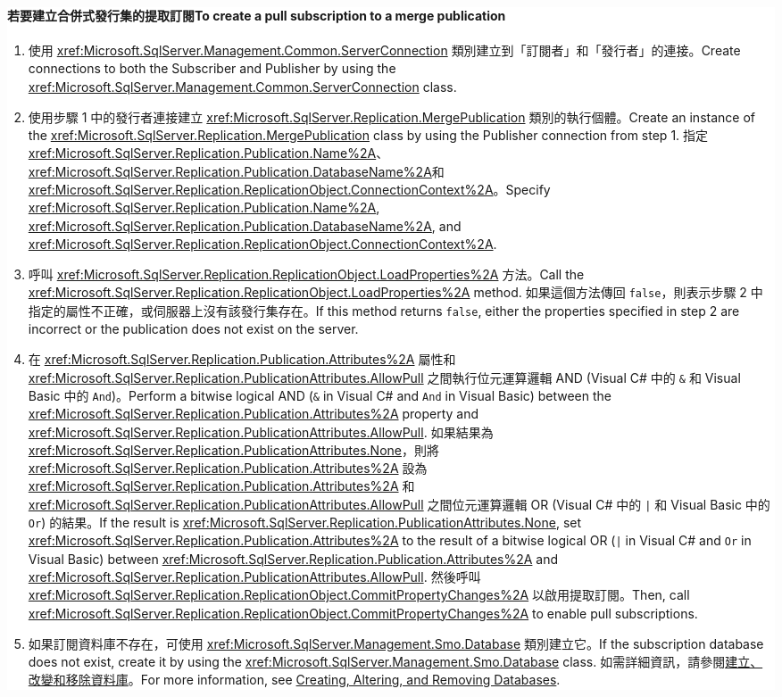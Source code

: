 #### <a name="to-create-a-pull-subscription-to-a-merge-publication"></a><span data-ttu-id="d9fbc-223">若要建立合併式發行集的提取訂閱</span><span class="sxs-lookup"><span data-stu-id="d9fbc-223">To create a pull subscription to a merge publication</span></span>  
  
1.  <span data-ttu-id="d9fbc-224">使用 <xref:Microsoft.SqlServer.Management.Common.ServerConnection> 類別建立到「訂閱者」和「發行者」的連接。</span><span class="sxs-lookup"><span data-stu-id="d9fbc-224">Create connections to both the Subscriber and Publisher by using the <xref:Microsoft.SqlServer.Management.Common.ServerConnection> class.</span></span>  
  
2.  <span data-ttu-id="d9fbc-225">使用步驟 1 中的發行者連接建立 <xref:Microsoft.SqlServer.Replication.MergePublication> 類別的執行個體。</span><span class="sxs-lookup"><span data-stu-id="d9fbc-225">Create an instance of the <xref:Microsoft.SqlServer.Replication.MergePublication> class by using the Publisher connection from step 1.</span></span> <span data-ttu-id="d9fbc-226">指定 <xref:Microsoft.SqlServer.Replication.Publication.Name%2A>、 <xref:Microsoft.SqlServer.Replication.Publication.DatabaseName%2A>和 <xref:Microsoft.SqlServer.Replication.ReplicationObject.ConnectionContext%2A>。</span><span class="sxs-lookup"><span data-stu-id="d9fbc-226">Specify <xref:Microsoft.SqlServer.Replication.Publication.Name%2A>, <xref:Microsoft.SqlServer.Replication.Publication.DatabaseName%2A>, and <xref:Microsoft.SqlServer.Replication.ReplicationObject.ConnectionContext%2A>.</span></span>  
  
3.  <span data-ttu-id="d9fbc-227">呼叫 <xref:Microsoft.SqlServer.Replication.ReplicationObject.LoadProperties%2A> 方法。</span><span class="sxs-lookup"><span data-stu-id="d9fbc-227">Call the <xref:Microsoft.SqlServer.Replication.ReplicationObject.LoadProperties%2A> method.</span></span> <span data-ttu-id="d9fbc-228">如果這個方法傳回 `false`，則表示步驟 2 中指定的屬性不正確，或伺服器上沒有該發行集存在。</span><span class="sxs-lookup"><span data-stu-id="d9fbc-228">If this method returns `false`, either the properties specified in step 2 are incorrect or the publication does not exist on the server.</span></span>  
  
4.  <span data-ttu-id="d9fbc-229">在 <xref:Microsoft.SqlServer.Replication.Publication.Attributes%2A> 屬性和 <xref:Microsoft.SqlServer.Replication.PublicationAttributes.AllowPull> 之間執行位元運算邏輯 AND (Visual C# 中的 `&` 和 Visual Basic 中的 `And`)。</span><span class="sxs-lookup"><span data-stu-id="d9fbc-229">Perform a bitwise logical AND (`&` in Visual C# and `And` in Visual Basic) between the <xref:Microsoft.SqlServer.Replication.Publication.Attributes%2A> property and <xref:Microsoft.SqlServer.Replication.PublicationAttributes.AllowPull>.</span></span> <span data-ttu-id="d9fbc-230">如果結果為 <xref:Microsoft.SqlServer.Replication.PublicationAttributes.None>，則將 <xref:Microsoft.SqlServer.Replication.Publication.Attributes%2A> 設為 <xref:Microsoft.SqlServer.Replication.Publication.Attributes%2A> 和 <xref:Microsoft.SqlServer.Replication.PublicationAttributes.AllowPull> 之間位元運算邏輯 OR (Visual C# 中的 `|` 和 Visual Basic 中的 `Or`) 的結果。</span><span class="sxs-lookup"><span data-stu-id="d9fbc-230">If the result is <xref:Microsoft.SqlServer.Replication.PublicationAttributes.None>, set <xref:Microsoft.SqlServer.Replication.Publication.Attributes%2A> to the result of a bitwise logical OR (`|` in Visual C# and `Or` in Visual Basic) between <xref:Microsoft.SqlServer.Replication.Publication.Attributes%2A> and <xref:Microsoft.SqlServer.Replication.PublicationAttributes.AllowPull>.</span></span> <span data-ttu-id="d9fbc-231">然後呼叫 <xref:Microsoft.SqlServer.Replication.ReplicationObject.CommitPropertyChanges%2A> 以啟用提取訂閱。</span><span class="sxs-lookup"><span data-stu-id="d9fbc-231">Then, call <xref:Microsoft.SqlServer.Replication.ReplicationObject.CommitPropertyChanges%2A> to enable pull subscriptions.</span></span>  
  
5.  <span data-ttu-id="d9fbc-232">如果訂閱資料庫不存在，可使用 <xref:Microsoft.SqlServer.Management.Smo.Database> 類別建立它。</span><span class="sxs-lookup"><span data-stu-id="d9fbc-232">If the subscription database does not exist, create it by using the <xref:Microsoft.SqlServer.Management.Smo.Database> class.</span></span> <span data-ttu-id="d9fbc-233">如需詳細資訊，請參閱[建立、改變和移除資料庫](../server-management-objects-smo/tasks/creating-altering-and-removing-databases.md)。</span><span class="sxs-lookup"><span data-stu-id="d9fbc-233">For more information, see [Creating, Altering, and Removing Databases](../server-management-objects-smo/tasks/creating-altering-and-removing-databases.md).</span></span>  
  